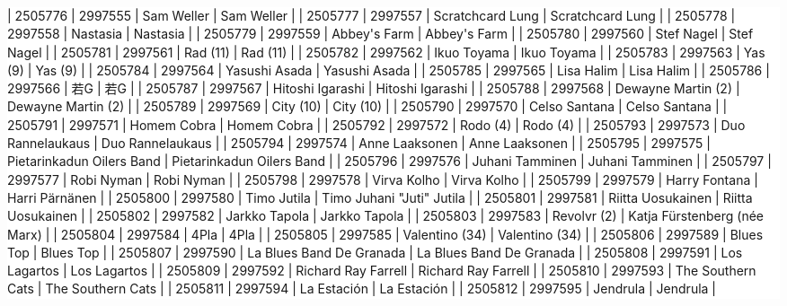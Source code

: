 | 2505776 | 2997555 | Sam Weller | Sam Weller |
| 2505777 | 2997557 | Scratchcard Lung | Scratchcard Lung |
| 2505778 | 2997558 | Nastasia | Nastasia |
| 2505779 | 2997559 | Abbey's Farm | Abbey's Farm |
| 2505780 | 2997560 | Stef Nagel | Stef Nagel |
| 2505781 | 2997561 | Rad (11) | Rad (11) |
| 2505782 | 2997562 | Ikuo Toyama | Ikuo Toyama |
| 2505783 | 2997563 | Yas (9) | Yas (9) |
| 2505784 | 2997564 | Yasushi Asada | Yasushi Asada |
| 2505785 | 2997565 | Lisa Halim | Lisa Halim |
| 2505786 | 2997566 | 若G | 若G |
| 2505787 | 2997567 | Hitoshi Igarashi | Hitoshi Igarashi |
| 2505788 | 2997568 | Dewayne Martin (2) | Dewayne Martin (2) |
| 2505789 | 2997569 | City (10) | City (10) |
| 2505790 | 2997570 | Celso Santana | Celso Santana |
| 2505791 | 2997571 | Homem Cobra | Homem Cobra |
| 2505792 | 2997572 | Rodo (4) | Rodo (4) |
| 2505793 | 2997573 | Duo Rannelaukaus | Duo Rannelaukaus |
| 2505794 | 2997574 | Anne Laaksonen | Anne Laaksonen |
| 2505795 | 2997575 | Pietarinkadun Oilers Band | Pietarinkadun Oilers Band |
| 2505796 | 2997576 | Juhani Tamminen | Juhani Tamminen |
| 2505797 | 2997577 | Robi Nyman | Robi Nyman |
| 2505798 | 2997578 | Virva Kolho | Virva Kolho |
| 2505799 | 2997579 | Harry Fontana | Harri Pärnänen |
| 2505800 | 2997580 | Timo Jutila | Timo Juhani "Juti" Jutila |
| 2505801 | 2997581 | Riitta Uosukainen | Riitta Uosukainen |
| 2505802 | 2997582 | Jarkko Tapola | Jarkko Tapola |
| 2505803 | 2997583 | Revolvr (2) | Katja Fürstenberg (née Marx) |
| 2505804 | 2997584 | 4Pla | 4Pla |
| 2505805 | 2997585 | Valentino (34) | Valentino (34) |
| 2505806 | 2997589 | Blues Top | Blues Top |
| 2505807 | 2997590 | La Blues Band De Granada | La Blues Band De Granada |
| 2505808 | 2997591 | Los Lagartos | Los Lagartos |
| 2505809 | 2997592 | Richard Ray Farrell | Richard Ray Farrell |
| 2505810 | 2997593 | The Southern Cats | The Southern Cats |
| 2505811 | 2997594 | La Estación | La Estación |
| 2505812 | 2997595 | Jendrula | Jendrula |